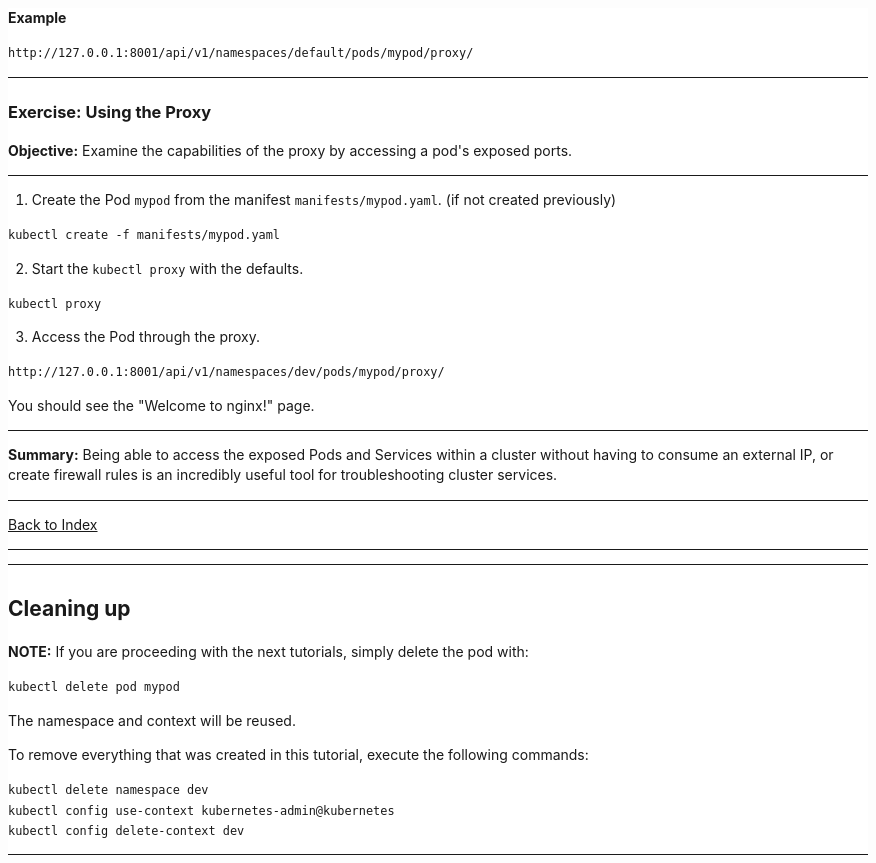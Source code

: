 **Example**
```
http://127.0.0.1:8001/api/v1/namespaces/default/pods/mypod/proxy/
```

---

### Exercise: Using the Proxy
**Objective:** Examine the capabilities of the proxy by accessing a pod's exposed ports.

---

1) Create the Pod `mypod` from the manifest `manifests/mypod.yaml`. (if not created previously)
```
kubectl create -f manifests/mypod.yaml
```

2) Start the `kubectl proxy` with the defaults.
```
kubectl proxy
```

3) Access the Pod through the proxy.
```
http://127.0.0.1:8001/api/v1/namespaces/dev/pods/mypod/proxy/
```
You should see the "Welcome to nginx!" page.

---

**Summary:** Being able to access the exposed Pods and Services within a cluster without having to consume an
external IP, or create firewall rules is an incredibly useful tool for troubleshooting cluster services.

---

[Back to Index](#index)

---
---

## Cleaning up
**NOTE:** If you are proceeding with the next tutorials, simply delete the pod with:
```
kubectl delete pod mypod
```
The namespace and context will be reused. 

To remove everything that was created in this tutorial, execute the following commands:
```
kubectl delete namespace dev
kubectl config use-context kubernetes-admin@kubernetes
kubectl config delete-context dev
```

---
